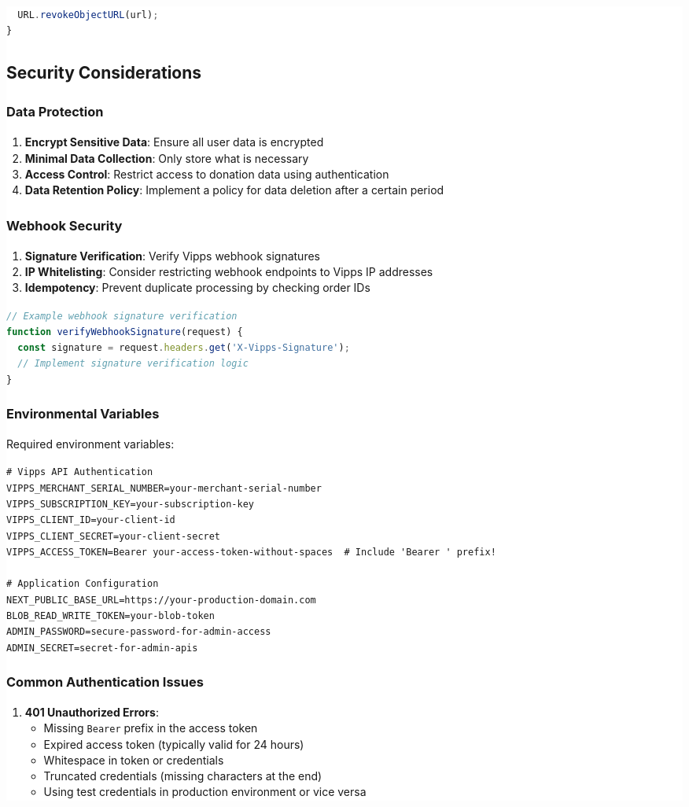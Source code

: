 ```typescript
  URL.revokeObjectURL(url);
}
```

## Security Considerations

### Data Protection

1. **Encrypt Sensitive Data**: Ensure all user data is encrypted
2. **Minimal Data Collection**: Only store what is necessary
3. **Access Control**: Restrict access to donation data using authentication
4. **Data Retention Policy**: Implement a policy for data deletion after a certain period

### Webhook Security

1. **Signature Verification**: Verify Vipps webhook signatures
2. **IP Whitelisting**: Consider restricting webhook endpoints to Vipps IP addresses
3. **Idempotency**: Prevent duplicate processing by checking order IDs

```typescript
// Example webhook signature verification
function verifyWebhookSignature(request) {
  const signature = request.headers.get('X-Vipps-Signature');
  // Implement signature verification logic
}
```

### Environmental Variables

Required environment variables:
```
# Vipps API Authentication
VIPPS_MERCHANT_SERIAL_NUMBER=your-merchant-serial-number
VIPPS_SUBSCRIPTION_KEY=your-subscription-key
VIPPS_CLIENT_ID=your-client-id
VIPPS_CLIENT_SECRET=your-client-secret
VIPPS_ACCESS_TOKEN=Bearer your-access-token-without-spaces  # Include 'Bearer ' prefix!

# Application Configuration
NEXT_PUBLIC_BASE_URL=https://your-production-domain.com
BLOB_READ_WRITE_TOKEN=your-blob-token
ADMIN_PASSWORD=secure-password-for-admin-access
ADMIN_SECRET=secret-for-admin-apis
```

### Common Authentication Issues

1. **401 Unauthorized Errors**:
   - Missing `Bearer` prefix in the access token
   - Expired access token (typically valid for 24 hours)
   - Whitespace in token or credentials
   - Truncated credentials (missing characters at the end)
   - Using test credentials in production environment or vice versa
